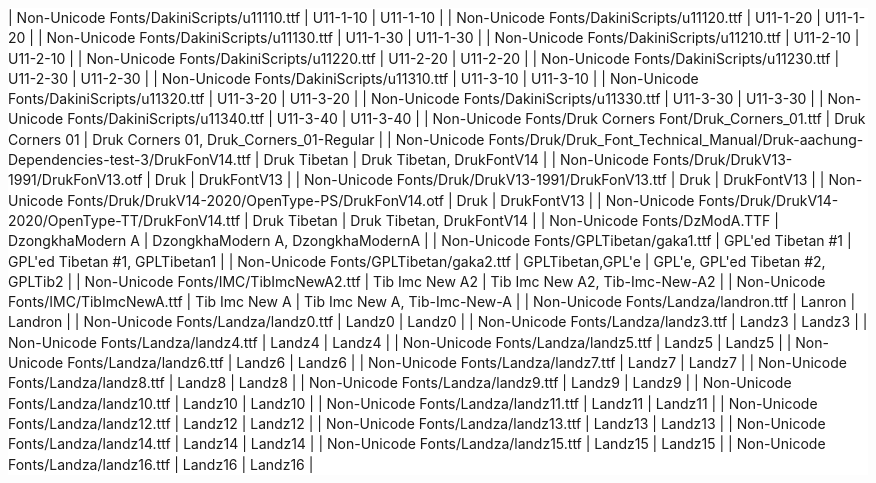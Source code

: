 | Non-Unicode Fonts/DakiniScripts/u11110.ttf | U11-1-10 | U11-1-10 |
| Non-Unicode Fonts/DakiniScripts/u11120.ttf | U11-1-20 | U11-1-20 |
| Non-Unicode Fonts/DakiniScripts/u11130.ttf | U11-1-30 | U11-1-30 |
| Non-Unicode Fonts/DakiniScripts/u11210.ttf | U11-2-10 | U11-2-10 |
| Non-Unicode Fonts/DakiniScripts/u11220.ttf | U11-2-20 | U11-2-20 |
| Non-Unicode Fonts/DakiniScripts/u11230.ttf | U11-2-30 | U11-2-30 |
| Non-Unicode Fonts/DakiniScripts/u11310.ttf | U11-3-10 | U11-3-10 |
| Non-Unicode Fonts/DakiniScripts/u11320.ttf | U11-3-20 | U11-3-20 |
| Non-Unicode Fonts/DakiniScripts/u11330.ttf | U11-3-30 | U11-3-30 |
| Non-Unicode Fonts/DakiniScripts/u11340.ttf | U11-3-40 | U11-3-40 |
| Non-Unicode Fonts/Druk Corners Font/Druk_Corners_01.ttf | Druk Corners 01 | Druk Corners 01, Druk_Corners_01-Regular |
| Non-Unicode Fonts/Druk/Druk_Font_Technical_Manual/Druk-aachung-Dependencies-test-3/DrukFonV14.ttf | Druk Tibetan | Druk Tibetan, DrukFontV14 |
| Non-Unicode Fonts/Druk/DrukV13-1991/DrukFonV13.otf | Druk | DrukFontV13 |
| Non-Unicode Fonts/Druk/DrukV13-1991/DrukFonV13.ttf | Druk | DrukFontV13 |
| Non-Unicode Fonts/Druk/DrukV14-2020/OpenType-PS/DrukFonV14.otf | Druk | DrukFontV13 |
| Non-Unicode Fonts/Druk/DrukV14-2020/OpenType-TT/DrukFonV14.ttf | Druk Tibetan | Druk Tibetan, DrukFontV14 |
| Non-Unicode Fonts/DzModA.TTF | DzongkhaModern A | DzongkhaModern A, DzongkhaModernA |
| Non-Unicode Fonts/GPLTibetan/gaka1.ttf | GPL'ed Tibetan #1 | GPL'ed Tibetan #1, GPLTibetan1 |
| Non-Unicode Fonts/GPLTibetan/gaka2.ttf | GPLTibetan,GPL'e | GPL'e, GPL'ed Tibetan #2, GPLTib2 |
| Non-Unicode Fonts/IMC/TibImcNewA2.ttf | Tib Imc New A2 | Tib Imc New A2, Tib-Imc-New-A2 |
| Non-Unicode Fonts/IMC/TibImcNewA.ttf | Tib Imc New A | Tib Imc New A, Tib-Imc-New-A |
| Non-Unicode Fonts/Landza/landron.ttf | Lanron | Landron |
| Non-Unicode Fonts/Landza/landz0.ttf | Landz0 | Landz0 |
| Non-Unicode Fonts/Landza/landz3.ttf | Landz3 | Landz3 |
| Non-Unicode Fonts/Landza/landz4.ttf | Landz4 | Landz4 |
| Non-Unicode Fonts/Landza/landz5.ttf | Landz5 | Landz5 |
| Non-Unicode Fonts/Landza/landz6.ttf | Landz6 | Landz6 |
| Non-Unicode Fonts/Landza/landz7.ttf | Landz7 | Landz7 |
| Non-Unicode Fonts/Landza/landz8.ttf | Landz8 | Landz8 |
| Non-Unicode Fonts/Landza/landz9.ttf | Landz9 | Landz9 |
| Non-Unicode Fonts/Landza/landz10.ttf | Landz10 | Landz10 |
| Non-Unicode Fonts/Landza/landz11.ttf | Landz11 | Landz11 |
| Non-Unicode Fonts/Landza/landz12.ttf | Landz12 | Landz12 |
| Non-Unicode Fonts/Landza/landz13.ttf | Landz13 | Landz13 |
| Non-Unicode Fonts/Landza/landz14.ttf | Landz14 | Landz14 |
| Non-Unicode Fonts/Landza/landz15.ttf | Landz15 | Landz15 |
| Non-Unicode Fonts/Landza/landz16.ttf | Landz16 | Landz16 |